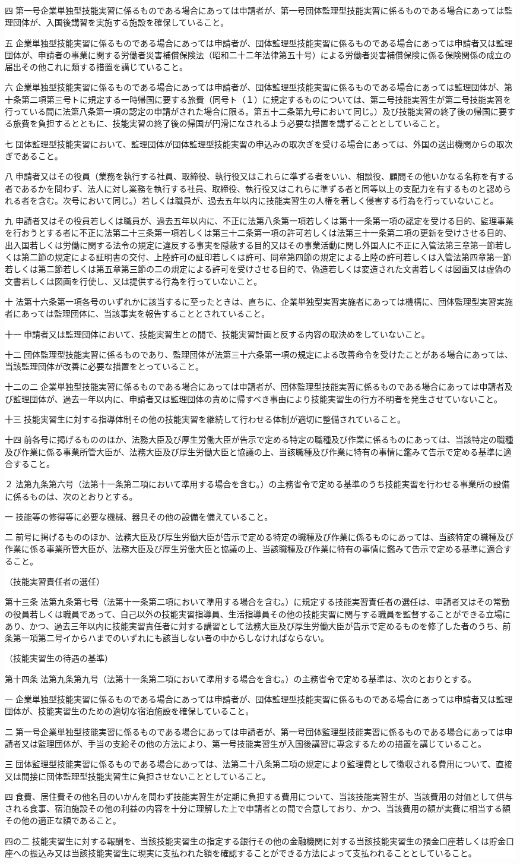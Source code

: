 四 第一号企業単独型技能実習に係るものである場合にあっては申請者が、第一号団体監理型技能実習に係るものである場合にあっては監理団体が、入国後講習を実施する施設を確保していること。

五 企業単独型技能実習に係るものである場合にあっては申請者が、団体監理型技能実習に係るものである場合にあっては申請者又は監理団体が、申請者の事業に関する労働者災害補償保険法（昭和二十二年法律第五十号）による労働者災害補償保険に係る保険関係の成立の届出その他これに類する措置を講じていること。

六 企業単独型技能実習に係るものである場合にあっては申請者が、団体監理型技能実習に係るものである場合にあっては監理団体が、第十条第二項第三号トに規定する一時帰国に要する旅費（同号ト（１）に規定するものについては、第二号技能実習生が第二号技能実習を行っている間に法第八条第一項の認定の申請がされた場合に限る。第五十二条第九号において同じ。）及び技能実習の終了後の帰国に要する旅費を負担するとともに、技能実習の終了後の帰国が円滑になされるよう必要な措置を講ずることとしていること。

七 団体監理型技能実習において、監理団体が団体監理型技能実習の申込みの取次ぎを受ける場合にあっては、外国の送出機関からの取次ぎであること。

八 申請者又はその役員（業務を執行する社員、取締役、執行役又はこれらに準ずる者をいい、相談役、顧問その他いかなる名称を有する者であるかを問わず、法人に対し業務を執行する社員、取締役、執行役又はこれらに準ずる者と同等以上の支配力を有するものと認められる者を含む。次号において同じ。）若しくは職員が、過去五年以内に技能実習生の人権を著しく侵害する行為を行っていないこと。

九 申請者又はその役員若しくは職員が、過去五年以内に、不正に法第八条第一項若しくは第十一条第一項の認定を受ける目的、監理事業を行おうとする者に不正に法第二十三条第一項若しくは第三十二条第一項の許可若しくは法第三十一条第二項の更新を受けさせる目的、出入国若しくは労働に関する法令の規定に違反する事実を隠蔽する目的又はその事業活動に関し外国人に不正に入管法第三章第一節若しくは第二節の規定による証明書の交付、上陸許可の証印若しくは許可、同章第四節の規定による上陸の許可若しくは入管法第四章第一節若しくは第二節若しくは第五章第三節の二の規定による許可を受けさせる目的で、偽造若しくは変造された文書若しくは図画又は虚偽の文書若しくは図画を行使し、又は提供する行為を行っていないこと。

十 法第十六条第一項各号のいずれかに該当するに至ったときは、直ちに、企業単独型実習実施者にあっては機構に、団体監理型実習実施者にあっては監理団体に、当該事実を報告することとされていること。

十一 申請者又は監理団体において、技能実習生との間で、技能実習計画と反する内容の取決めをしていないこと。

十二 団体監理型技能実習に係るものであり、監理団体が法第三十六条第一項の規定による改善命令を受けたことがある場合にあっては、当該監理団体が改善に必要な措置をとっていること。

十二の二 企業単独型技能実習に係るものである場合にあっては申請者が、団体監理型技能実習に係るものである場合にあっては申請者及び監理団体が、過去一年以内に、申請者又は監理団体の責めに帰すべき事由により技能実習生の行方不明者を発生させていないこと。

十三 技能実習生に対する指導体制その他の技能実習を継続して行わせる体制が適切に整備されていること。

十四 前各号に掲げるもののほか、法務大臣及び厚生労働大臣が告示で定める特定の職種及び作業に係るものにあっては、当該特定の職種及び作業に係る事業所管大臣が、法務大臣及び厚生労働大臣と協議の上、当該職種及び作業に特有の事情に鑑みて告示で定める基準に適合すること。

２ 法第九条第六号（法第十一条第二項において準用する場合を含む。）の主務省令で定める基準のうち技能実習を行わせる事業所の設備に係るものは、次のとおりとする。

一 技能等の修得等に必要な機械、器具その他の設備を備えていること。

二 前号に掲げるもののほか、法務大臣及び厚生労働大臣が告示で定める特定の職種及び作業に係るものにあっては、当該特定の職種及び作業に係る事業所管大臣が、法務大臣及び厚生労働大臣と協議の上、当該職種及び作業に特有の事情に鑑みて告示で定める基準に適合すること。

（技能実習責任者の選任）

第十三条 法第九条第七号（法第十一条第二項において準用する場合を含む。）に規定する技能実習責任者の選任は、申請者又はその常勤の役員若しくは職員であって、自己以外の技能実習指導員、生活指導員その他の技能実習に関与する職員を監督することができる立場にあり、かつ、過去三年以内に技能実習責任者に対する講習として法務大臣及び厚生労働大臣が告示で定めるものを修了した者のうち、前条第一項第二号イからハまでのいずれにも該当しない者の中からしなければならない。

（技能実習生の待遇の基準）

第十四条 法第九条第九号（法第十一条第二項において準用する場合を含む。）の主務省令で定める基準は、次のとおりとする。

一 企業単独型技能実習に係るものである場合にあっては申請者が、団体監理型技能実習に係るものである場合にあっては申請者又は監理団体が、技能実習生のための適切な宿泊施設を確保していること。

二 第一号企業単独型技能実習に係るものである場合にあっては申請者が、第一号団体監理型技能実習に係るものである場合にあっては申請者又は監理団体が、手当の支給その他の方法により、第一号技能実習生が入国後講習に専念するための措置を講じていること。

三 団体監理型技能実習に係るものである場合にあっては、法第二十八条第二項の規定により監理費として徴収される費用について、直接又は間接に団体監理型技能実習生に負担させないこととしていること。

四 食費、居住費その他名目のいかんを問わず技能実習生が定期に負担する費用について、当該技能実習生が、当該費用の対価として供与される食事、宿泊施設その他の利益の内容を十分に理解した上で申請者との間で合意しており、かつ、当該費用の額が実費に相当する額その他の適正な額であること。

四の二 技能実習生に対する報酬を、当該技能実習生の指定する銀行その他の金融機関に対する当該技能実習生の預金口座若しくは貯金口座への振込み又は当該技能実習生に現実に支払われた額を確認することができる方法によって支払われることとしていること。

